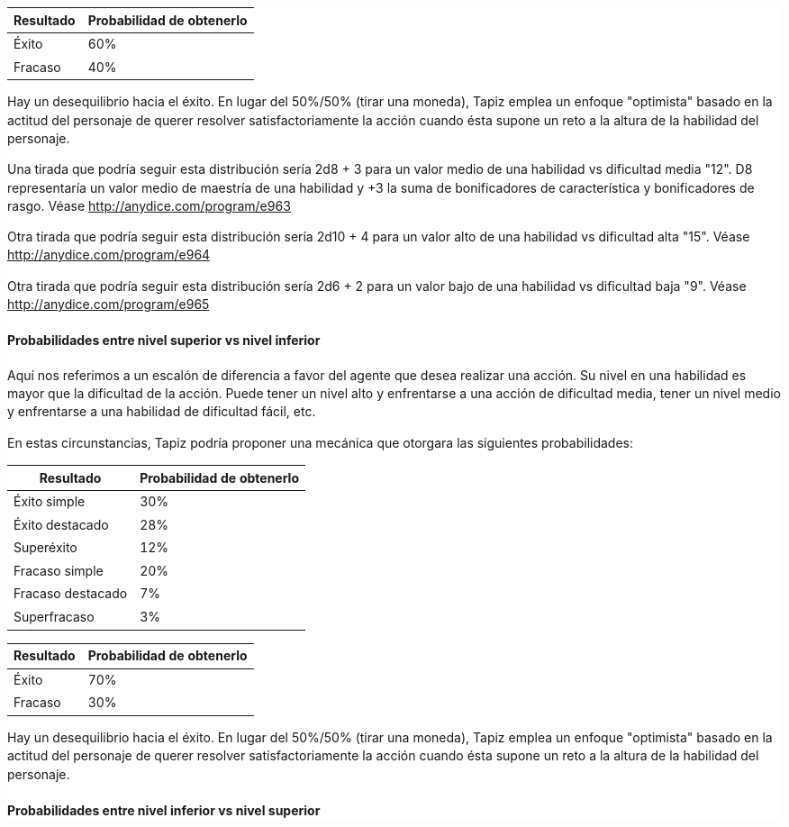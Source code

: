 | **Resultado**       |**Probabilidad de obtenerlo**  |
|---------------------|-------------------------------|
| Éxito               | 60%                           |
| Fracaso             | 40%                           |

Hay un desequilibrio hacia el éxito. En lugar del 50%/50% (tirar una moneda), Tapiz emplea un enfoque "optimista" basado en la actitud del personaje de querer resolver satisfactoriamente la acción cuando ésta supone un reto a la altura de la habilidad del personaje.

Una tirada que podría seguir esta distribución sería 2d8 + 3 para un valor medio de una habilidad vs dificultad media "12". D8 representaría un valor medio de maestría de una habilidad y +3 la suma de bonificadores de característica y bonificadores de rasgo. Véase http://anydice.com/program/e963

Otra tirada que podría seguir esta distribución sería 2d10 + 4 para un valor alto de una habilidad vs dificultad alta "15". Véase http://anydice.com/program/e964

Otra tirada que podría seguir esta distribución sería 2d6 + 2 para un valor bajo de una habilidad vs dificultad baja "9". Véase http://anydice.com/program/e965


#### Probabilidades entre nivel superior vs nivel inferior

Aquí nos referimos a un escalón de diferencia a favor del agente que desea realizar una acción. Su nivel en una habilidad es mayor que la dificultad de la acción. Puede tener un nivel alto y enfrentarse a una acción de dificultad media, tener un nivel medio y enfrentarse a una habilidad de dificultad fácil, etc.

En estas circunstancias, Tapiz podría proponer una mecánica que otorgara las siguientes probabilidades:

| **Resultado**       |**Probabilidad de obtenerlo**  |
|---------------------|-------------------------------|
| Éxito simple        | 30%                           |
| Éxito destacado     | 28%                           |
| Superéxito          | 12%                           |
| Fracaso simple      | 20%                           |
| Fracaso destacado   | 7%                           |
| Superfracaso        | 3%                            |

| **Resultado**       |**Probabilidad de obtenerlo**  |
|---------------------|-------------------------------|
| Éxito               | 70%                           |
| Fracaso             | 30%                           |

Hay un desequilibrio hacia el éxito. En lugar del 50%/50% (tirar una moneda), Tapiz emplea un enfoque "optimista" basado en la actitud del personaje de querer resolver satisfactoriamente la acción cuando ésta supone un reto a la altura de la habilidad del personaje.

#### Probabilidades entre nivel inferior vs nivel superior
